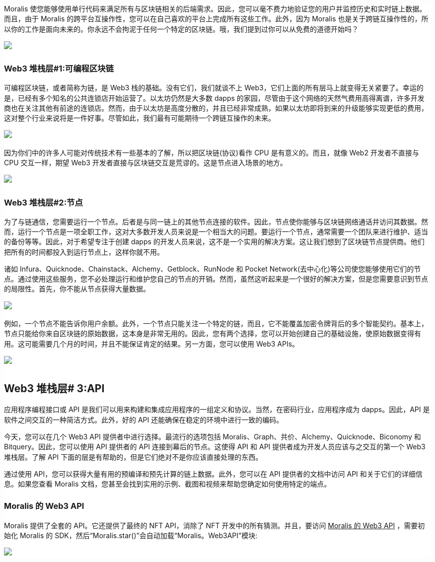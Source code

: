 Moralis 使您能够使用单行代码来满足所有与区块链相关的后端需求。因此，您可以毫不费力地验证您的用户并监控历史和实时链上数据。而且，由于 Moralis 的跨平台互操作性，您可以在自己喜欢的平台上完成所有这些工作。此外，因为 Moralis 也是关于跨链互操作性的，所以你的工作是面向未来的。你永远不会拘泥于任何一个特定的区块链。哦，我们提到过你可以从免费的道德开始吗？

![](../Images/dcbb1247537ef7324b998e4a07d65dec.png)

### Web3 堆栈层#1:可编程区块链

可编程区块链，或者简称为链，是 Web3 栈的基础。没有它们，我们就谈不上 Web3，它们上面的所有层马上就变得无关紧要了。幸运的是，已经有多个知名的公共连锁店开始运营了。以太坊仍然是大多数 dapps 的家园，尽管由于这个网络的天然气费用高得离谱，许多开发商也在关注其他有前途的连锁店。然而，由于以太坊是高度分散的，并且已经非常成熟，如果以太坊即将到来的升级能够实现更低的费用，这对整个行业来说将是一件好事。尽管如此，我们最有可能期待一个跨链互操作的未来。

![](../Images/5cc6b5c3dddad407ad699961354ec5b3.png)

因为你们中的许多人可能对传统技术有一些基本的了解，所以把区块链(协议)看作 CPU 是有意义的。而且，就像 Web2 开发者不直接与 CPU 交互一样，期望 Web3 开发者直接与区块链交互是荒谬的。这是节点进入场景的地方。

![](../Images/227d46188d6ea33a51318e52f36c6254.png)

### Web3 堆栈层#2:节点

为了与链通信，您需要运行一个节点。后者是与同一链上的其他节点连接的软件。因此，节点使你能够与区块链网络通话并访问其数据。然而，运行一个节点是一项全职工作，这对大多数开发人员来说是一个相当大的问题。要运行一个节点，通常需要一个团队来进行维护、适当的备份等等。因此，对于希望专注于创建 dapps 的开发人员来说，这不是一个实用的解决方案。这让我们想到了区块链节点提供商。他们把所有的时间都投入到运行节点上，这样你就不用。

诸如 Infura、Quicknode、Chainstack、Alchemy、Getblock、RunNode 和 Pocket Network(去中心化)等公司使您能够使用它们的节点。通过使用这些服务，您不必处理运行和维护您自己的节点的开销。然而，虽然这听起来是一个很好的解决方案，但是您需要意识到节点的局限性。首先，你不能从节点获得大量数据。

![](../Images/84222da32288ee33ae75a63100884fa2.png)

例如，一个节点不能告诉你用户余额。此外，一个节点只能关注一个特定的链，而且，它不能覆盖加密令牌背后的多个智能契约。基本上，节点只能给你来自区块链的原始数据，这本身是非常无用的。因此，您有两个选择，您可以开始创建自己的基础设施，使原始数据变得有用。这可能需要几个月的时间，并且不能保证肯定的结果。另一方面，您可以使用 Web3 APIs。

![](../Images/1f9dd8396a1135945e4a5c98ba0a626f.png)

## Web3 堆栈层# 3:API

应用程序编程接口或 API 是我们可以用来构建和集成应用程序的一组定义和协议。当然，在密码行业，应用程序成为 dapps。因此，API 是软件之间交互的一种简洁方式。此外，好的 API 还能确保在稳定的环境中进行一致的编码。

今天，您可以在几个 Web3 API 提供者中进行选择。最流行的选项包括 Moralis、Graph、共价、Alchemy、Quicknode、Biconomy 和 Bitquery。因此，您可以使用 API 提供者的 API 连接到幕后的节点。这使得 API 和 API 提供者成为开发人员应该与之交互的第一个 Web3 堆栈层。了解 API 下面的层是有帮助的，但是它们绝对不是你应该直接处理的东西。

通过使用 API，您可以获得大量有用的预编译和预先计算的链上数据。此外，您可以在 API 提供者的文档中访问 API 和关于它们的详细信息。如果您查看 Moralis 文档，您甚至会找到实用的示例、截图和视频来帮助您确定如何使用特定的端点。

### Moralis 的 Web3 API

Moralis 提供了全套的 API。它还提供了最终的 NFT API，消除了 NFT 开发中的所有猜测。并且，要访问 [Moralis 的 Web3 API](https://docs.moralis.io/moralis-dapp/web3-api) ，需要初始化 Moralis 的 SDK，然后“Moralis.star()”会自动加载“Moralis。Web3API”模块:

![](../Images/6bf71520d12a1cfb984ff1c6674b4d2d.png)
